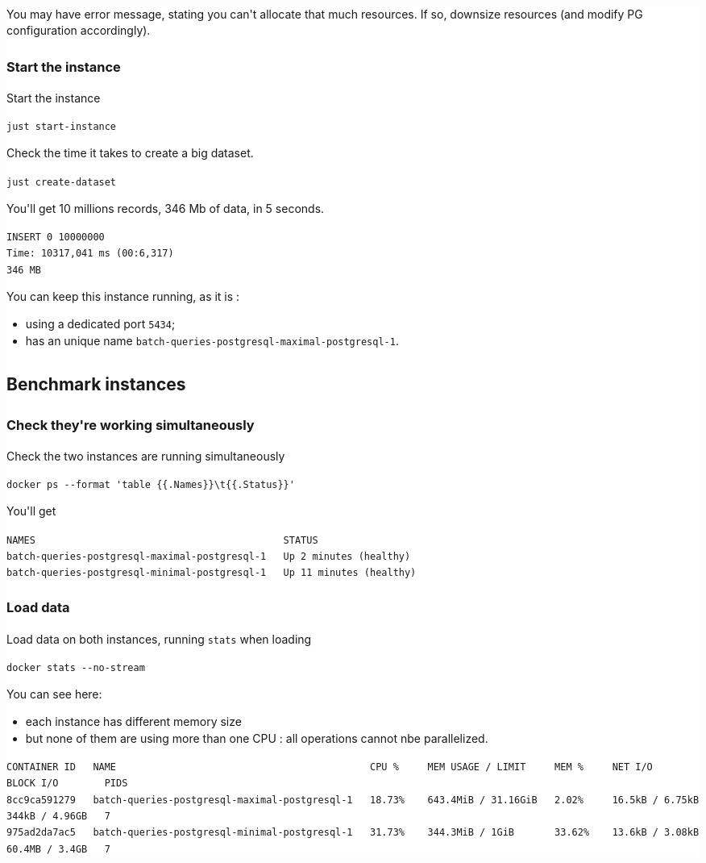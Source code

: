 You may have error message, stating you can't allocate that much resources. If so, downsize resources (and modify PG configuration accordingly).

### Start the instance

Start the instance
```shell
just start-instance
```

Check the time it takes to create a big dataset.
```shell
just create-dataset
```

You'll get 10 millions records, 346 Mb of data, in 5 seconds.
```text
INSERT 0 10000000
Time: 10317,041 ms (00:6,317)
346 MB
```

You can keep this instance running, as it is :
- using a dedicated port `5434`;
- has an unique name `batch-queries-postgresql-maximal-postgresql-1`.

## Benchmark instances

### Check they're working simultaneously

Check the two instances are running simultaneously
```shell
docker ps --format 'table {{.Names}}\t{{.Status}}'
```

You'll get
```text
NAMES                                           STATUS
batch-queries-postgresql-maximal-postgresql-1   Up 2 minutes (healthy)
batch-queries-postgresql-minimal-postgresql-1   Up 11 minutes (healthy)
```

### Load data

Load data on both instances, running `stats` when loading
```text
docker stats --no-stream
```

You can see here:
- each instance has different memory size
- but none of them are using more than one CPU : all operations cannot nbe parallelized.
```shell
CONTAINER ID   NAME                                            CPU %     MEM USAGE / LIMIT     MEM %     NET I/O           BLOCK I/O        PIDS
8cc9ca591279   batch-queries-postgresql-maximal-postgresql-1   18.73%    643.4MiB / 31.16GiB   2.02%     16.5kB / 6.75kB   344kB / 4.96GB   7
975ad2da7ac5   batch-queries-postgresql-minimal-postgresql-1   31.73%    344.3MiB / 1GiB       33.62%    13.6kB / 3.08kB   60.4MB / 3.4GB   7
```
